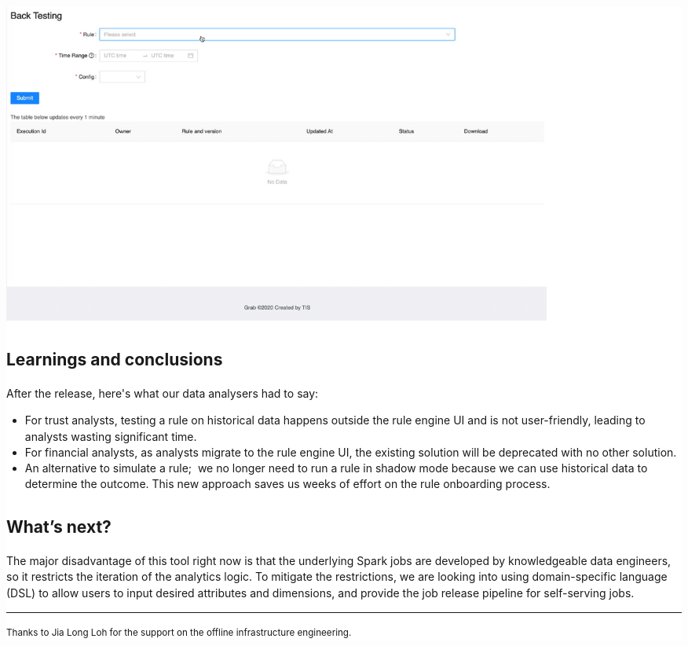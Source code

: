   <img src="/img/auto-rule-testing/image1.gif" alt="" style="width:80%"><figcaption align="middle"></figcaption>
  </figure>
</div>

## Learnings and conclusions

After the release, here's what our data analysers had to say:

*   For trust analysts, testing a rule on historical data happens outside the rule engine UI and is not user-friendly, leading to analysts wasting significant time.
*   For financial analysts, as analysts migrate to the rule engine UI, the existing solution will be deprecated with no other solution.
*   An alternative to simulate a rule;  we no longer need to run a rule in shadow mode because we can use historical data to determine the outcome. This new approach saves us weeks of effort on the rule onboarding process.

## What’s next?

The major disadvantage of this tool right now is that the underlying Spark jobs are developed by knowledgeable data engineers, so it restricts the iteration of the analytics logic. To mitigate the restrictions, we are looking into using domain-specific language (DSL) to allow users to input desired attributes and dimensions, and provide the job release pipeline for self-serving jobs.


---

<small class="credits">Thanks to Jia Long Loh for the support on the offline infrastructure engineering.</small>
